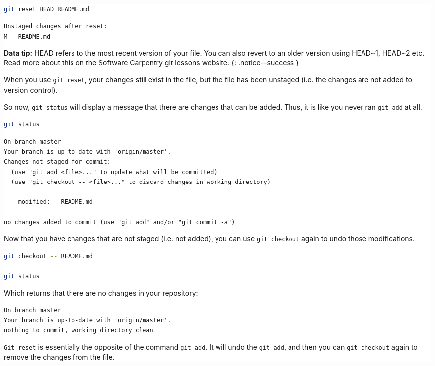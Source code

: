 
```bash
git reset HEAD README.md
```

```
Unstaged changes after reset:
M	README.md
```


<i class="fa fa-star"></i> **Data tip:** HEAD refers to the most recent version of your file. You can also revert to an older version using HEAD~1, HEAD~2 etc. Read more about this on the <a href="http://swcarpentry.github.io/git-novice/05-history/" target="_blank">Software Carpentry git lessons website</a>.
{: .notice--success }


When you use `git reset`, your changes still exist in the file, but the file has been unstaged (i.e. the changes are not added to version control). 

So now, `git status` will display a message that there are changes that can be added. Thus, it is like you never ran `git add` at all.  


```bash
git status
```

```
On branch master
Your branch is up-to-date with 'origin/master'.
Changes not staged for commit:
  (use "git add <file>..." to update what will be committed)
  (use "git checkout -- <file>..." to discard changes in working directory)

	modified:   README.md

no changes added to commit (use "git add" and/or "git commit -a")

```

Now that you have changes that are not staged (i.e. not added), you can use `git checkout` again to undo those modifications. 

```bash
git checkout -- README.md

git status
```

Which returns that there are no changes in your repository:

```
On branch master
Your branch is up-to-date with 'origin/master'.
nothing to commit, working directory clean
```

`Git reset` is essentially the opposite of the command `git add`. It will undo the `git add`, and then you can `git checkout` again to remove the changes from the file. 
